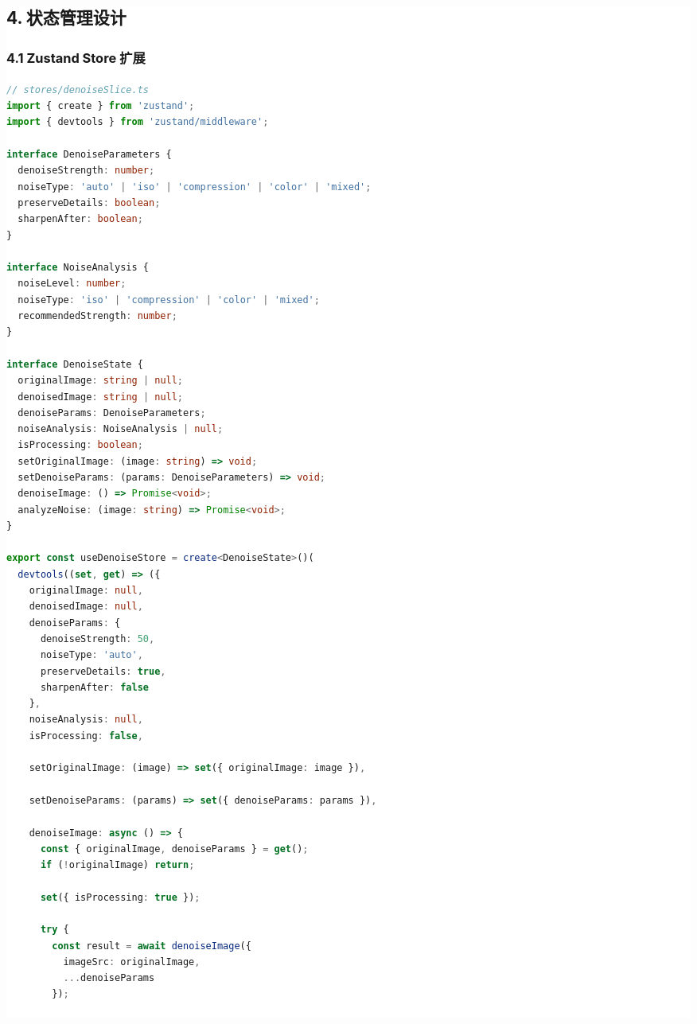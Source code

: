 ## 4. 状态管理设计

### 4.1 Zustand Store 扩展
```typescript
// stores/denoiseSlice.ts
import { create } from 'zustand';
import { devtools } from 'zustand/middleware';

interface DenoiseParameters {
  denoiseStrength: number;
  noiseType: 'auto' | 'iso' | 'compression' | 'color' | 'mixed';
  preserveDetails: boolean;
  sharpenAfter: boolean;
}

interface NoiseAnalysis {
  noiseLevel: number;
  noiseType: 'iso' | 'compression' | 'color' | 'mixed';
  recommendedStrength: number;
}

interface DenoiseState {
  originalImage: string | null;
  denoisedImage: string | null;
  denoiseParams: DenoiseParameters;
  noiseAnalysis: NoiseAnalysis | null;
  isProcessing: boolean;
  setOriginalImage: (image: string) => void;
  setDenoiseParams: (params: DenoiseParameters) => void;
  denoiseImage: () => Promise<void>;
  analyzeNoise: (image: string) => Promise<void>;
}

export const useDenoiseStore = create<DenoiseState>()(
  devtools((set, get) => ({
    originalImage: null,
    denoisedImage: null,
    denoiseParams: {
      denoiseStrength: 50,
      noiseType: 'auto',
      preserveDetails: true,
      sharpenAfter: false
    },
    noiseAnalysis: null,
    isProcessing: false,
    
    setOriginalImage: (image) => set({ originalImage: image }),
    
    setDenoiseParams: (params) => set({ denoiseParams: params }),
    
    denoiseImage: async () => {
      const { originalImage, denoiseParams } = get();
      if (!originalImage) return;
      
      set({ isProcessing: true });
      
      try {
        const result = await denoiseImage({
          imageSrc: originalImage,
          ...denoiseParams
        });
        
```